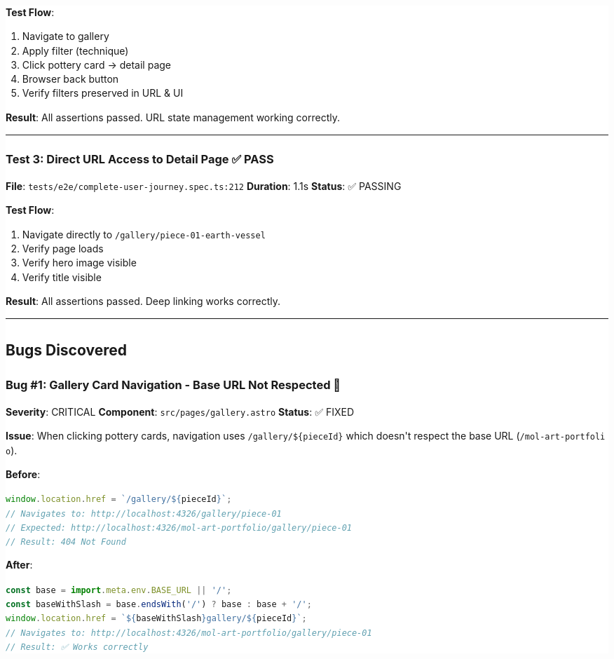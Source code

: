 **Test Flow**:
1. Navigate to gallery
2. Apply filter (technique)
3. Click pottery card → detail page
4. Browser back button
5. Verify filters preserved in URL & UI

**Result**: All assertions passed. URL state management working correctly.

---

### Test 3: Direct URL Access to Detail Page ✅ PASS
**File**: `tests/e2e/complete-user-journey.spec.ts:212`
**Duration**: 1.1s
**Status**: ✅ PASSING

**Test Flow**:
1. Navigate directly to `/gallery/piece-01-earth-vessel`
2. Verify page loads
3. Verify hero image visible
4. Verify title visible

**Result**: All assertions passed. Deep linking works correctly.

---

## Bugs Discovered

### Bug #1: Gallery Card Navigation - Base URL Not Respected 🐛
**Severity**: CRITICAL
**Component**: `src/pages/gallery.astro`
**Status**: ✅ FIXED

**Issue**: When clicking pottery cards, navigation uses `/gallery/${pieceId}` which doesn't respect the base URL (`/mol-art-portfolio`).

**Before**:
```javascript
window.location.href = `/gallery/${pieceId}`;
// Navigates to: http://localhost:4326/gallery/piece-01
// Expected: http://localhost:4326/mol-art-portfolio/gallery/piece-01
// Result: 404 Not Found
```

**After**:
```javascript
const base = import.meta.env.BASE_URL || '/';
const baseWithSlash = base.endsWith('/') ? base : base + '/';
window.location.href = `${baseWithSlash}gallery/${pieceId}`;
// Navigates to: http://localhost:4326/mol-art-portfolio/gallery/piece-01
// Result: ✅ Works correctly
```
